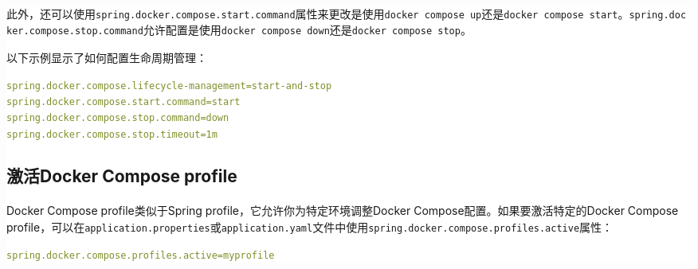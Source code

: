此外，还可以使用`spring.docker.compose.start.command`属性来更改是使用`docker compose up`还是`docker compose start`。`spring.docker.compose.stop.command`允许配置是使用`docker compose down`还是`docker compose stop`。

以下示例显示了如何配置生命周期管理：

```yaml
spring.docker.compose.lifecycle-management=start-and-stop
spring.docker.compose.start.command=start
spring.docker.compose.stop.command=down
spring.docker.compose.stop.timeout=1m
```

## 激活Docker Compose profile

Docker Compose profile类似于Spring profile，它允许你为特定环境调整Docker Compose配置。如果要激活特定的Docker Compose profile，可以在`application.properties`或`application.yaml`文件中使用`spring.docker.compose.profiles.active`属性：

```yaml
spring.docker.compose.profiles.active=myprofile
```